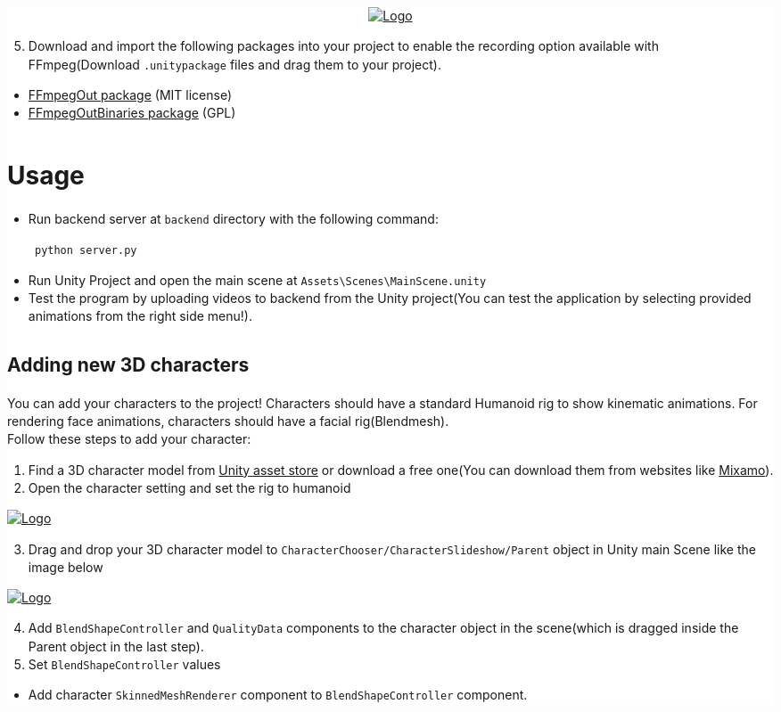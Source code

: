  <div align="center">
  <a href="https://github.com/Danial-Kord/DigiHuman/blob/images/images/http.png">
    <img src="https://github.com/Danial-Kord/DigiHuman/blob/images/images/http.png?raw=true" alt="Logo">
  </a>
  
</div>
 
5. Download and import the following packages into your project to enable the recording option available with FFmpeg(Download `.unitypackage` files and drag them to your project).

- [FFmpegOut package] (MIT license)
- [FFmpegOutBinaries package] (GPL)

[FFmpegOut package]: https://github.com/keijiro/FFmpegOut/releases
[FFmpegOutBinaries package]:
    https://github.com/keijiro/FFmpegOutBinaries/releases


# Usage
- Run backend server at `backend` directory with the following command:
  ```
   python server.py
   ```
- Run Unity Project and open the main scene at `Assets\Scenes\MainScene.unity`
- Test the program by uploading videos to backend from the Unity project(You can test the application by selecting provided animations from the right side menu!).

## Adding new 3D characters
You can add your characters to the project!
Characters should have a standard Humanoid rig to show kinematic animations. For rendering face animations, characters should have a facial rig(Blendmesh).</br>
Follow these steps to add your character:
1. Find a 3D character model from [Unity asset store](http://assetstore.unity.com/) or download a free one(You can download them from websites like [Mixamo](http://mixamo.com/)).
2. Open the character setting and set the rig to humanoid

<div align="left">
  <a href="https://github.com/Danial-Kord/DigiHuman/blob/images/images/3.png">
    <img src="https://github.com/Danial-Kord/DigiHuman/blob/images/images/3.png?raw=true" alt="Logo" width="300" height="150">
  </a>
</div>

3. Drag and drop your 3D character model to `CharacterChooser/CharacterSlideshow/Parent` object in Unity main Scene like the image below

<div align="left">
  <a href="https://github.com/Danial-Kord/DigiHuman/blob/images/images/1.png">
    <img src="https://github.com/Danial-Kord/DigiHuman/blob/images/images/1.png?raw=true" alt="Logo" width="300" height="400">
  </a>
</div>

4. Add `BlendShapeController` and `QualityData` components to the character object in the scene(which is dragged inside the Parent object in the last step).
5. Set `BlendShapeController` values
- Add character `SkinnedMeshRenderer` component to `BlendShapeController` component.
